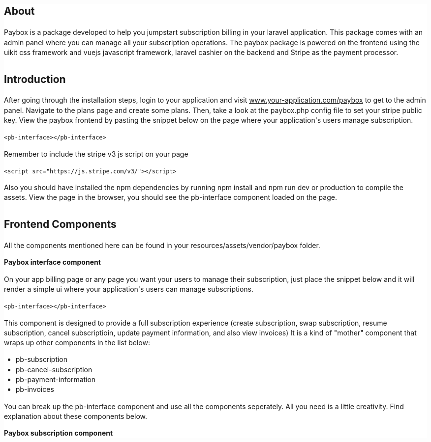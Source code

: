 ## About 

Paybox is a package developed to help you jumpstart subscription billing in your laravel application. This package comes with an admin panel where you can manage all your subscription operations. The paybox package is powered on the frontend using the uikit css framework and vuejs javascript framework, laravel cashier on the backend and Stripe as the payment processor.

## Introduction
After going through the installation steps, login to your application and visit <span class="uk-text-bold">www.your-application.com/paybox</span> to get to the admin panel. Navigate to the plans page and create some plans. Then, take a look at the paybox.php config file to set your stripe public key. View the paybox frontend by pasting the snippet below on the page where your application's users manage subscription.
```
<pb-interface></pb-interface>
```

Remember to include the stripe v3 js script on your page
```
<script src="https://js.stripe.com/v3/"></script>

```

Also you should have installed the npm dependencies by running <span class="uk-text-bold">npm install</span> and <span class="uk-text-bold">npm run dev or production</span> to compile the assets. View the page in the browser, you should see the pb-interface component loaded on the page.


## Frontend Components
All the components mentioned here can be found in your resources/assets/vendor/paybox folder.


**Paybox interface component**

On your app billing page or any page you want your users to manage their subscription, just place the snippet below and it will render a simple ui where your application's users can manage subscriptions.

```
<pb-interface></pb-interface>
```


This component is designed to provide a full subscription experience (create subscription, swap subscription, resume subscription, cancel subscriptioin, update payment information, and also view invoices) It is a kind of "mother" component that wraps up other components in the list below:
- pb-subscription
- pb-cancel-subscription
- pb-payment-information
- pb-invoices

You can break up the pb-interface component and use all the components seperately. All you need is a little creativity. Find explanation about these components below.

**Paybox subscription component**
